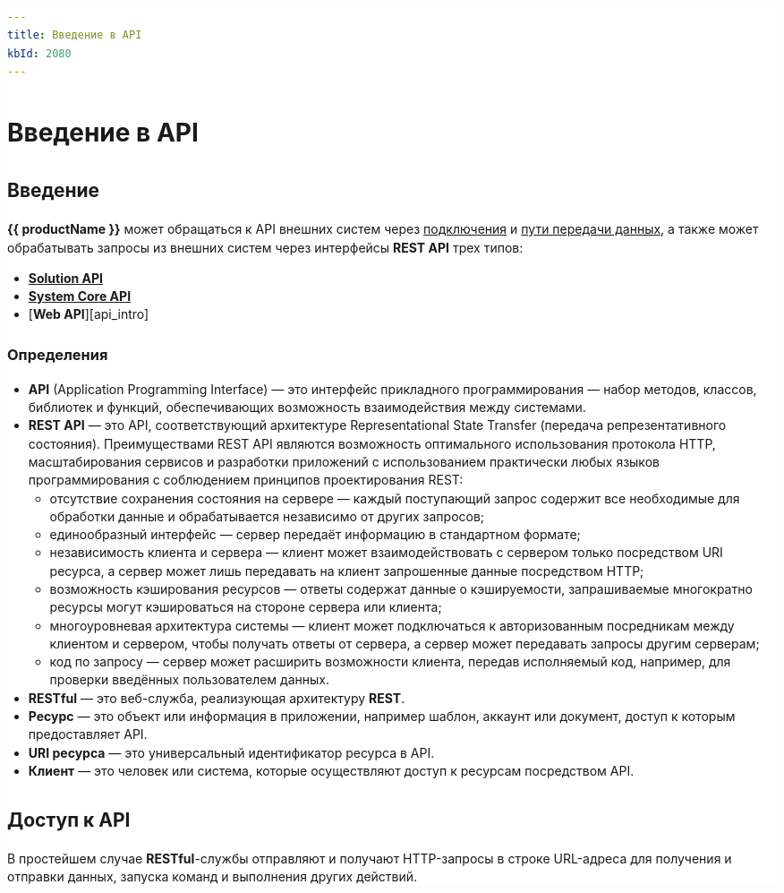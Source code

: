 ```yaml
---
title: Введение в API
kbId: 2080
---
```


# Введение в API

## Введение

**{{ productName }}** может обращаться к API внешних систем через [подключения](https://kb.comindware.ru/category.php?id=437) и [пути передачи данных](https://kb.comindware.ru/category.php?id=515), а также может обрабатывать запросы из внешних систем через интерфейсы **REST API** трех типов:

- [**Solution API**](https://kb.comindware.ru/article.php?id=2150)
- [**System Core API**](https://kb.comindware.ru/article.php?id=2073)
- [**Web API**][api_intro]

### Определения

- **API** (Application Programming Interface) — это интерфейс прикладного программирования — набор методов, классов, библиотек и функций, обеспечивающих возможность взаимодействия между системами.
- **REST API** — это API, соответствующий архитектуре Representational State Transfer (передача репрезентативного состояния). Преимуществами REST API являются возможность оптимального использования протокола HTTP, масштабирования сервисов и разработки приложений с использованием практически любых языков программирования с соблюдением принципов проектирования REST:
    - отсутствие сохранения состояния на сервере — каждый поступающий запрос содержит все необходимые для обработки данные и обрабатывается независимо от других запросов;
    - единообразный интерфейс — сервер передаёт информацию в стандартном формате;
    - независимость клиента и сервера — клиент может взаимодействовать с сервером только посредством URI ресурса, а сервер может лишь передавать на клиент запрошенные данные посредством HTTP;
    - возможность кэширования ресурсов — ответы содержат данные о кэшируемости, запрашиваемые многократно ресурсы могут кэшироваться на стороне сервера или клиента;
    - многоуровневая архитектура системы — клиент может подключаться к авторизованным посредникам между клиентом и сервером, чтобы получать ответы от сервера, а сервер может передавать запросы другим серверам;
    - код по запросу — сервер может расширить возможности клиента, передав исполняемый код, например, для проверки введённых пользователем данных.
- **RESTful** — это веб-служба, реализующая архитектуру **REST**.
- **Ресурс** — это объект или информация в приложении, например шаблон, аккаунт или документ, доступ к которым предоставляет API.
- **URI ресурса** — это универсальный идентификатор ресурса в API.
- **Клиент** — это человек или система, которые осуществляют доступ к ресурсам посредством API.

## Доступ к API

В простейшем случае **RESTful**-службы отправляют и получают HTTP-запросы в строке URL-адреса для получения и отправки данных, запуска команд и выполнения других действий.
